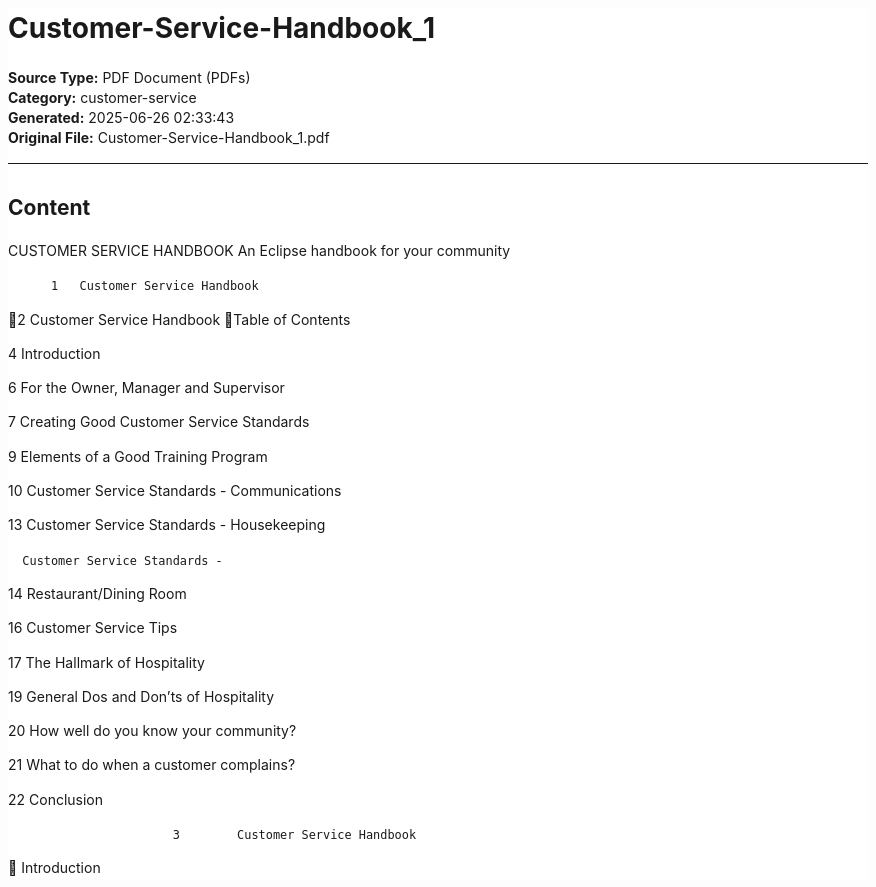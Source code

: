 ﻿# Customer-Service-Handbook_1

**Source Type:** PDF Document (PDFs)  
**Category:** customer-service  
**Generated:** 2025-06-26 02:33:43  
**Original File:** Customer-Service-Handbook_1.pdf

---

## Content

CUSTOMER SERVICE
HANDBOOK
An Eclipse handbook for your
community




          1   Customer Service Handbook
2   Customer Service Handbook
Table of Contents

  4   Introduction


  6   For the Owner, Manager and Supervisor


  7   Creating Good Customer Service Standards


  9   Elements of a Good Training Program


 10   Customer Service Standards - Communications


 13   Customer Service Standards - Housekeeping

      Customer Service Standards -
 14   Restaurant/Dining Room

 16   Customer Service Tips


 17   The Hallmark of Hospitality


 19   General Dos and Don’ts of Hospitality


20    How well do you know your community?


 21   What to do when a customer complains?


22    Conclusion




                           3        Customer Service Handbook
   Introduction

